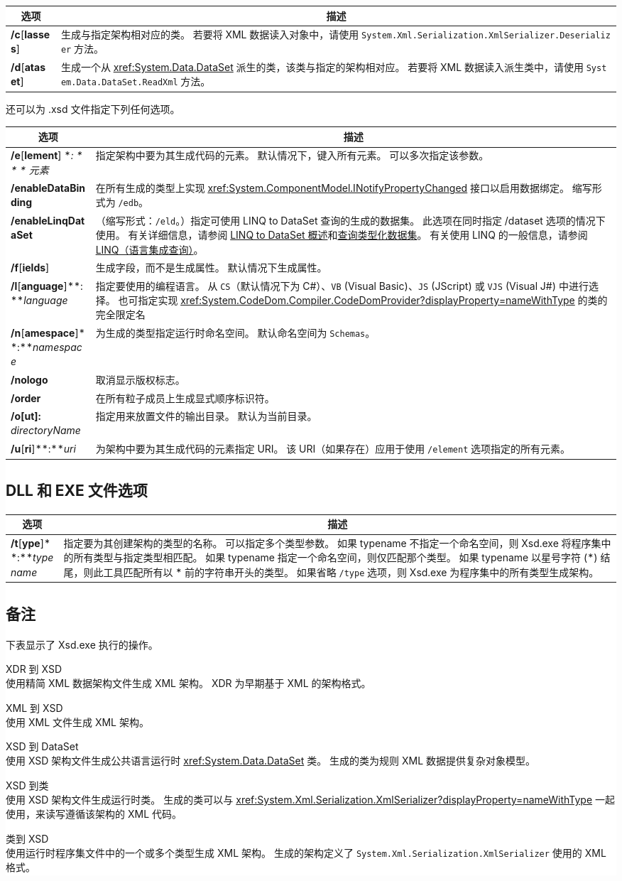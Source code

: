 |选项|描述|  
|------------|-----------------|  
|**/c**[**lasses**]|生成与指定架构相对应的类。 若要将 XML 数据读入对象中，请使用 `System.Xml.Serialization.XmlSerializer.Deserializer` 方法。|  
|**/d**[**ataset**]|生成一个从 <xref:System.Data.DataSet> 派生的类，该类与指定的架构相对应。 若要将 XML 数据读入派生类中，请使用 `System.Data.DataSet.ReadXml` 方法。|  
  
 还可以为 .xsd 文件指定下列任何选项。  
  
|选项|描述|  
|------------|-----------------|  
|**/e**[**lement**] **: * * * 元素*|指定架构中要为其生成代码的元素。 默认情况下，键入所有元素。 可以多次指定该参数。|  
|**/enableDataBinding**|在所有生成的类型上实现 <xref:System.ComponentModel.INotifyPropertyChanged> 接口以启用数据绑定。 缩写形式为 `/edb`。|  
|**/enableLinqDataSet**|（缩写形式：`/eld`。）指定可使用 LINQ to DataSet 查询的生成的数据集。 此选项在同时指定 /dataset 选项的情况下使用。 有关详细信息，请参阅 [LINQ to DataSet 概述](../../../docs/framework/data/adonet/linq-to-dataset-overview.md)和[查询类型化数据集](../../../docs/framework/data/adonet/querying-typed-datasets.md)。 有关使用 LINQ 的一般信息，请参阅 [LINQ（语言集成查询）](https://msdn.microsoft.com/library/a73c4aec-5d15-4e98-b962-1274021ea93d)。|  
|**/f**[**ields**]|生成字段，而不是生成属性。 默认情况下生成属性。|  
|**/l**[**anguage**]**:***language*|指定要使用的编程语言。 从 `CS`（默认情况下为 C#）、`VB` (Visual Basic)、`JS` (JScript) 或 `VJS` (Visual J#) 中进行选择。 也可指定实现 <xref:System.CodeDom.Compiler.CodeDomProvider?displayProperty=nameWithType> 的类的完全限定名|  
|**/n**[**amespace**]**:***namespace*|为生成的类型指定运行时命名空间。 默认命名空间为 `Schemas`。|  
|**/nologo**|取消显示版权标志。|  
|**/order**|在所有粒子成员上生成显式顺序标识符。|  
|**/o[ut]:** *directoryName*|指定用来放置文件的输出目录。 默认为当前目录。|  
|**/u**[**ri**]**:***uri*|为架构中要为其生成代码的元素指定 URI。 该 URI（如果存在）应用于使用 `/element` 选项指定的所有元素。|  
  
## <a name="dll-and-exe-file-options"></a>DLL 和 EXE 文件选项  
  
|选项|描述|  
|------------|-----------------|  
|**/t**[**ype**]**:***typename*|指定要为其创建架构的类型的名称。 可以指定多个类型参数。 如果 typename 不指定一个命名空间，则 Xsd.exe 将程序集中的所有类型与指定类型相匹配。 如果 typename 指定一个命名空间，则仅匹配那个类型。 如果 typename 以星号字符 (\*) 结尾，则此工具匹配所有以 \* 前的字符串开头的类型。 如果省略 `/type` 选项，则 Xsd.exe 为程序集中的所有类型生成架构。|  
  
## <a name="remarks"></a>备注  
 下表显示了 Xsd.exe 执行的操作。  
  
 XDR 到 XSD  
 使用精简 XML 数据架构文件生成 XML 架构。 XDR 为早期基于 XML 的架构格式。  
  
 XML 到 XSD  
 使用 XML 文件生成 XML 架构。  
  
 XSD 到 DataSet  
 使用 XSD 架构文件生成公共语言运行时 <xref:System.Data.DataSet> 类。 生成的类为规则 XML 数据提供复杂对象模型。  
  
 XSD 到类  
 使用 XSD 架构文件生成运行时类。 生成的类可以与 <xref:System.Xml.Serialization.XmlSerializer?displayProperty=nameWithType> 一起使用，来读写遵循该架构的 XML 代码。  
  
 类到 XSD  
 使用运行时程序集文件中的一个或多个类型生成 XML 架构。 生成的架构定义了 `System.Xml.Serialization.XmlSerializer` 使用的 XML 格式。  
  